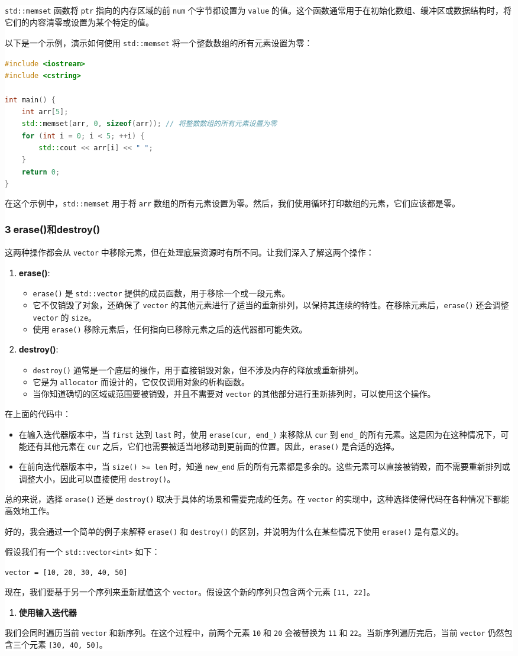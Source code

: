 `std::memset` 函数将 `ptr` 指向的内存区域的前 `num` 个字节都设置为 `value` 的值。这个函数通常用于在初始化数组、缓冲区或数据结构时，将它们的内容清零或设置为某个特定的值。

以下是一个示例，演示如何使用 `std::memset` 将一个整数数组的所有元素设置为零：

```cpp
#include <iostream>
#include <cstring>

int main() {
    int arr[5];
    std::memset(arr, 0, sizeof(arr)); // 将整数数组的所有元素设置为零
    for (int i = 0; i < 5; ++i) {
        std::cout << arr[i] << " ";
    }
    return 0;
}
```

在这个示例中，`std::memset` 用于将 `arr` 数组的所有元素设置为零。然后，我们使用循环打印数组的元素，它们应该都是零。

### 3 erase()和destroy()

这两种操作都会从 `vector` 中移除元素，但在处理底层资源时有所不同。让我们深入了解这两个操作：

1. **erase()**:
   - `erase()` 是 `std::vector` 提供的成员函数，用于移除一个或一段元素。
   - 它不仅销毁了对象，还确保了 `vector` 的其他元素进行了适当的重新排列，以保持其连续的特性。在移除元素后，`erase()` 还会调整 `vector` 的 `size`。
   - 使用 `erase()` 移除元素后，任何指向已移除元素之后的迭代器都可能失效。

2. **destroy()**:
   - `destroy()` 通常是一个底层的操作，用于直接销毁对象，但不涉及内存的释放或重新排列。
   - 它是为 `allocator` 而设计的，它仅仅调用对象的析构函数。
   - 当你知道确切的区域或范围要被销毁，并且不需要对 `vector` 的其他部分进行重新排列时，可以使用这个操作。

在上面的代码中：

- 在输入迭代器版本中，当 `first` 达到 `last` 时，使用 `erase(cur, end_)` 来移除从 `cur` 到 `end_` 的所有元素。这是因为在这种情况下，可能还有其他元素在 `cur` 之后，它们也需要被适当地移动到更前面的位置。因此，`erase()` 是合适的选择。

- 在前向迭代器版本中，当 `size() >= len` 时，知道 `new_end` 后的所有元素都是多余的。这些元素可以直接被销毁，而不需要重新排列或调整大小，因此可以直接使用 `destroy()`。

总的来说，选择 `erase()` 还是 `destroy()` 取决于具体的场景和需要完成的任务。在 `vector` 的实现中，这种选择使得代码在各种情况下都能高效地工作。

好的，我会通过一个简单的例子来解释 `erase()` 和 `destroy()` 的区别，并说明为什么在某些情况下使用 `erase()` 是有意义的。

假设我们有一个 `std::vector<int>` 如下：

```
vector = [10, 20, 30, 40, 50]
```

现在，我们要基于另一个序列来重新赋值这个 `vector`。假设这个新的序列只包含两个元素 `[11, 22]`。

1. **使用输入迭代器**

我们会同时遍历当前 `vector` 和新序列。在这个过程中，前两个元素 `10` 和 `20` 会被替换为 `11` 和 `22`。当新序列遍历完后，当前 `vector` 仍然包含三个元素 `[30, 40, 50]`。
